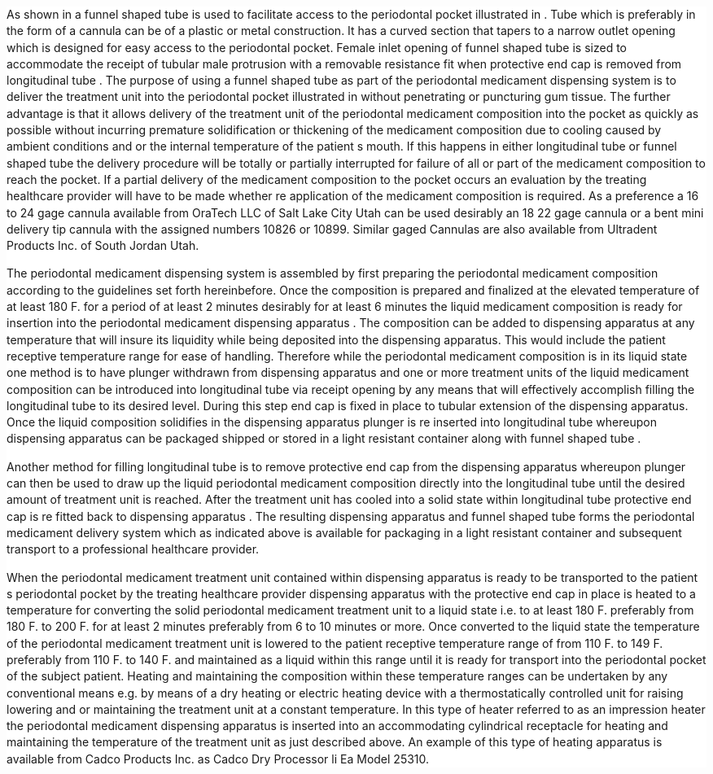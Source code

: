 As shown in a funnel shaped tube is used to facilitate access to the periodontal pocket illustrated in . Tube which is preferably in the form of a cannula can be of a plastic or metal construction. It has a curved section that tapers to a narrow outlet opening which is designed for easy access to the periodontal pocket. Female inlet opening of funnel shaped tube is sized to accommodate the receipt of tubular male protrusion with a removable resistance fit when protective end cap is removed from longitudinal tube . The purpose of using a funnel shaped tube as part of the periodontal medicament dispensing system is to deliver the treatment unit into the periodontal pocket illustrated in without penetrating or puncturing gum tissue. The further advantage is that it allows delivery of the treatment unit of the periodontal medicament composition into the pocket as quickly as possible without incurring premature solidification or thickening of the medicament composition due to cooling caused by ambient conditions and or the internal temperature of the patient s mouth. If this happens in either longitudinal tube or funnel shaped tube the delivery procedure will be totally or partially interrupted for failure of all or part of the medicament composition to reach the pocket. If a partial delivery of the medicament composition to the pocket occurs an evaluation by the treating healthcare provider will have to be made whether re application of the medicament composition is required. As a preference a 16 to 24 gage cannula available from OraTech LLC of Salt Lake City Utah can be used desirably an 18 22 gage cannula or a bent mini delivery tip cannula with the assigned numbers 10826 or 10899. Similar gaged Cannulas are also available from Ultradent Products Inc. of South Jordan Utah.

The periodontal medicament dispensing system is assembled by first preparing the periodontal medicament composition according to the guidelines set forth hereinbefore. Once the composition is prepared and finalized at the elevated temperature of at least 180 F. for a period of at least 2 minutes desirably for at least 6 minutes the liquid medicament composition is ready for insertion into the periodontal medicament dispensing apparatus . The composition can be added to dispensing apparatus at any temperature that will insure its liquidity while being deposited into the dispensing apparatus. This would include the patient receptive temperature range for ease of handling. Therefore while the periodontal medicament composition is in its liquid state one method is to have plunger withdrawn from dispensing apparatus and one or more treatment units of the liquid medicament composition can be introduced into longitudinal tube via receipt opening by any means that will effectively accomplish filling the longitudinal tube to its desired level. During this step end cap is fixed in place to tubular extension of the dispensing apparatus. Once the liquid composition solidifies in the dispensing apparatus plunger is re inserted into longitudinal tube whereupon dispensing apparatus can be packaged shipped or stored in a light resistant container along with funnel shaped tube .

Another method for filling longitudinal tube is to remove protective end cap from the dispensing apparatus whereupon plunger can then be used to draw up the liquid periodontal medicament composition directly into the longitudinal tube until the desired amount of treatment unit is reached. After the treatment unit has cooled into a solid state within longitudinal tube protective end cap is re fitted back to dispensing apparatus . The resulting dispensing apparatus and funnel shaped tube forms the periodontal medicament delivery system which as indicated above is available for packaging in a light resistant container and subsequent transport to a professional healthcare provider.

When the periodontal medicament treatment unit contained within dispensing apparatus is ready to be transported to the patient s periodontal pocket by the treating healthcare provider dispensing apparatus with the protective end cap in place is heated to a temperature for converting the solid periodontal medicament treatment unit to a liquid state i.e. to at least 180 F. preferably from 180 F. to 200 F. for at least 2 minutes preferably from 6 to 10 minutes or more. Once converted to the liquid state the temperature of the periodontal medicament treatment unit is lowered to the patient receptive temperature range of from 110 F. to 149 F. preferably from 110 F. to 140 F. and maintained as a liquid within this range until it is ready for transport into the periodontal pocket of the subject patient. Heating and maintaining the composition within these temperature ranges can be undertaken by any conventional means e.g. by means of a dry heating or electric heating device with a thermostatically controlled unit for raising lowering and or maintaining the treatment unit at a constant temperature. In this type of heater referred to as an impression heater the periodontal medicament dispensing apparatus is inserted into an accommodating cylindrical receptacle for heating and maintaining the temperature of the treatment unit as just described above. An example of this type of heating apparatus is available from Cadco Products Inc. as Cadco Dry Processor li Ea Model 25310. 
